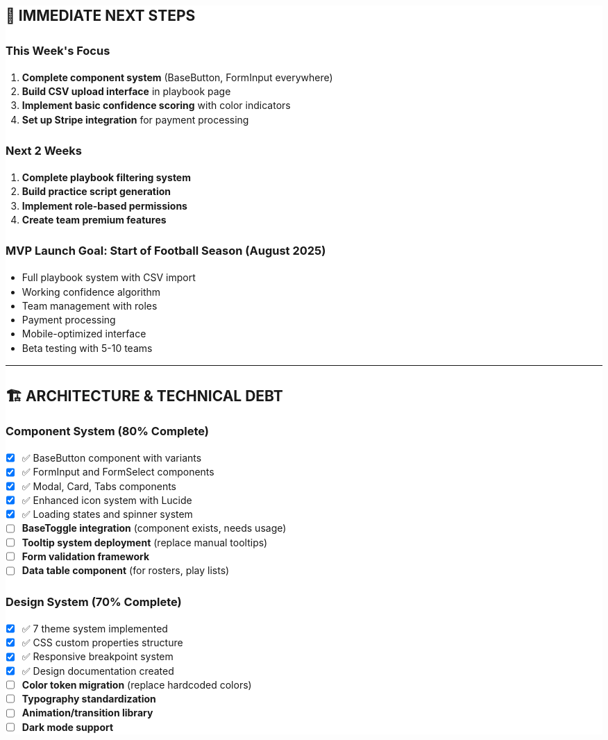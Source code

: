 
## 🎯 **IMMEDIATE NEXT STEPS**

### **This Week's Focus**
1. **Complete component system** (BaseButton, FormInput everywhere)
2. **Build CSV upload interface** in playbook page
3. **Implement basic confidence scoring** with color indicators
4. **Set up Stripe integration** for payment processing

### **Next 2 Weeks**
1. **Complete playbook filtering system**
2. **Build practice script generation**
3. **Implement role-based permissions**
4. **Create team premium features**

### **MVP Launch Goal: Start of Football Season (August 2025)**
- Full playbook system with CSV import
- Working confidence algorithm
- Team management with roles
- Payment processing
- Mobile-optimized interface
- Beta testing with 5-10 teams

---

## 🏗️ **ARCHITECTURE & TECHNICAL DEBT**

### **Component System (80% Complete)**
- [x] ✅ BaseButton component with variants
- [x] ✅ FormInput and FormSelect components  
- [x] ✅ Modal, Card, Tabs components
- [x] ✅ Enhanced icon system with Lucide
- [x] ✅ Loading states and spinner system
- [ ] **BaseToggle integration** (component exists, needs usage)
- [ ] **Tooltip system deployment** (replace manual tooltips)
- [ ] **Form validation framework**
- [ ] **Data table component** (for rosters, play lists)

### **Design System (70% Complete)**
- [x] ✅ 7 theme system implemented
- [x] ✅ CSS custom properties structure
- [x] ✅ Responsive breakpoint system
- [x] ✅ Design documentation created
- [ ] **Color token migration** (replace hardcoded colors)
- [ ] **Typography standardization**
- [ ] **Animation/transition library**
- [ ] **Dark mode support**
